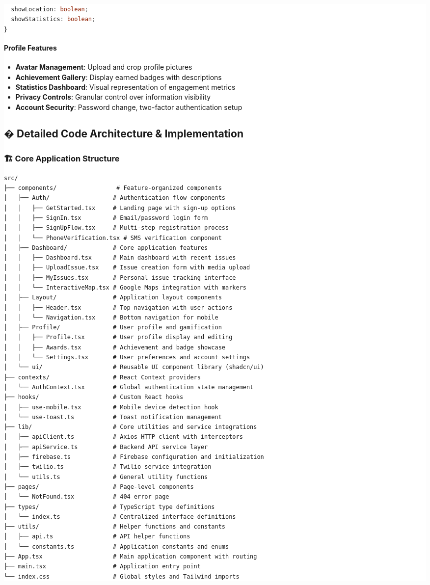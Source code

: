 ```typescript
  showLocation: boolean;
  showStatistics: boolean;
}
```

#### Profile Features
- **Avatar Management**: Upload and crop profile pictures
- **Achievement Gallery**: Display earned badges with descriptions
- **Statistics Dashboard**: Visual representation of engagement metrics
- **Privacy Controls**: Granular control over information visibility
- **Account Security**: Password change, two-factor authentication setup

## � Detailed Code Architecture & Implementation

### 🏗️ Core Application Structure

```
src/
├── components/                 # Feature-organized components
│   ├── Auth/                  # Authentication flow components
│   │   ├── GetStarted.tsx     # Landing page with sign-up options
│   │   ├── SignIn.tsx         # Email/password login form
│   │   ├── SignUpFlow.tsx     # Multi-step registration process
│   │   └── PhoneVerification.tsx # SMS verification component
│   ├── Dashboard/             # Core application features
│   │   ├── Dashboard.tsx      # Main dashboard with recent issues
│   │   ├── UploadIssue.tsx    # Issue creation form with media upload
│   │   ├── MyIssues.tsx       # Personal issue tracking interface
│   │   └── InteractiveMap.tsx # Google Maps integration with markers
│   ├── Layout/                # Application layout components
│   │   ├── Header.tsx         # Top navigation with user actions
│   │   └── Navigation.tsx     # Bottom navigation for mobile
│   ├── Profile/               # User profile and gamification
│   │   ├── Profile.tsx        # User profile display and editing
│   │   ├── Awards.tsx         # Achievement and badge showcase
│   │   └── Settings.tsx       # User preferences and account settings
│   └── ui/                    # Reusable UI component library (shadcn/ui)
├── contexts/                  # React Context providers
│   └── AuthContext.tsx        # Global authentication state management
├── hooks/                     # Custom React hooks
│   ├── use-mobile.tsx         # Mobile device detection hook
│   └── use-toast.ts           # Toast notification management
├── lib/                       # Core utilities and service integrations
│   ├── apiClient.ts           # Axios HTTP client with interceptors
│   ├── apiService.ts          # Backend API service layer
│   ├── firebase.ts            # Firebase configuration and initialization
│   ├── twilio.ts              # Twilio service integration
│   └── utils.ts               # General utility functions
├── pages/                     # Page-level components
│   └── NotFound.tsx           # 404 error page
├── types/                     # TypeScript type definitions
│   └── index.ts               # Centralized interface definitions
├── utils/                     # Helper functions and constants
│   ├── api.ts                 # API helper functions
│   └── constants.ts           # Application constants and enums
├── App.tsx                    # Main application component with routing
├── main.tsx                   # Application entry point
└── index.css                  # Global styles and Tailwind imports
```

